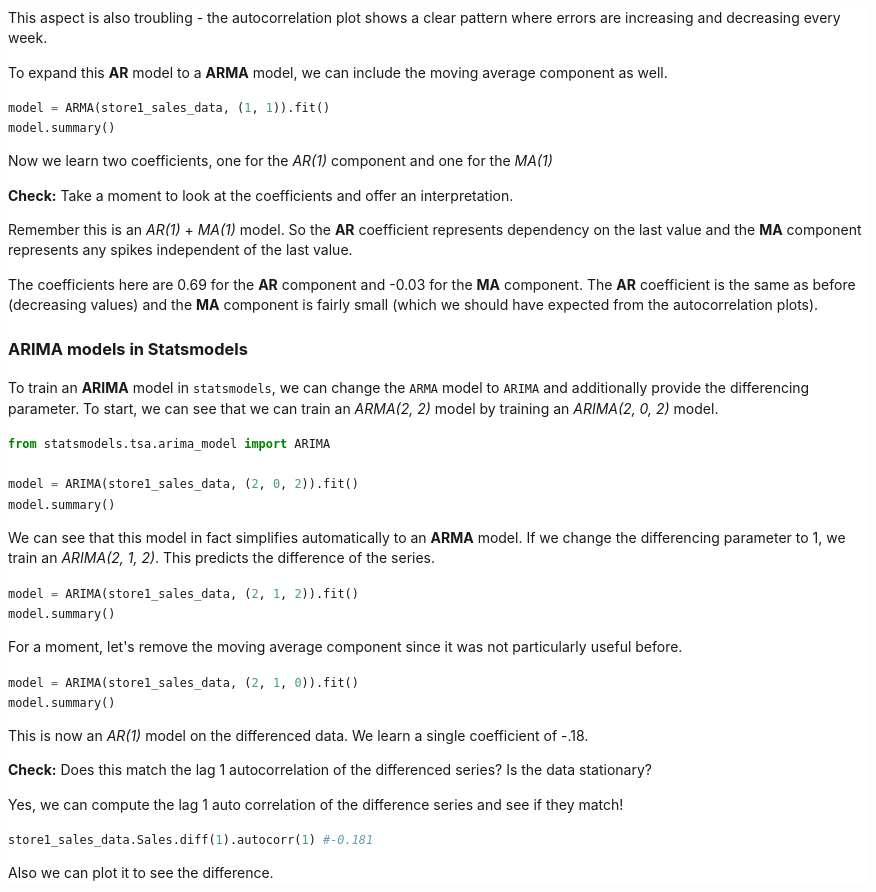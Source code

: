 This aspect is also troubling - the autocorrelation plot shows a clear pattern where errors are increasing and decreasing every week.

To expand this **AR** model to a **ARMA** model, we can include the moving average component as well.

```python
model = ARMA(store1_sales_data, (1, 1)).fit()
model.summary()
```

Now we learn two coefficients, one for the _AR(1)_ component and one for the _MA(1)_

**Check:** Take a moment to look at the coefficients and offer an interpretation.

Remember this is an _AR(1)_ + _MA(1)_ model. So the **AR** coefficient represents dependency on the last value and the **MA** component represents any spikes independent of the last value.

The coefficients here are 0.69 for the **AR** component and -0.03 for the **MA** component. The **AR** coefficient is the same as before (decreasing values) and the **MA** component is fairly small (which we should have expected from the autocorrelation plots).

### **ARIMA** models in Statsmodels

To train an **ARIMA** model in `statsmodels`, we can change the `ARMA` model to `ARIMA` and additionally provide the differencing parameter. To start, we can see that we can train an _ARMA(2, 2)_ model by training an _ARIMA(2, 0, 2)_ model.

```python
from statsmodels.tsa.arima_model import ARIMA

model = ARIMA(store1_sales_data, (2, 0, 2)).fit()
model.summary()
```

We can see that this model in fact simplifies automatically to an **ARMA** model. If we change the differencing parameter to 1, we train an _ARIMA(2, 1, 2)_. This predicts the difference of the series.

```python
model = ARIMA(store1_sales_data, (2, 1, 2)).fit()
model.summary()
```

For a moment, let's remove the moving average component since it was not particularly useful before.

```python
model = ARIMA(store1_sales_data, (2, 1, 0)).fit()
model.summary()
```

This is now an _AR(1)_ model on the differenced data. We learn a single coefficient of -.18.

**Check:** Does this match the lag 1 autocorrelation of the differenced series? Is the data stationary?

Yes, we can compute the lag 1 auto correlation of the difference series and see if they match!

```python
store1_sales_data.Sales.diff(1).autocorr(1) #-0.181
```
Also we can plot it to see the difference.
